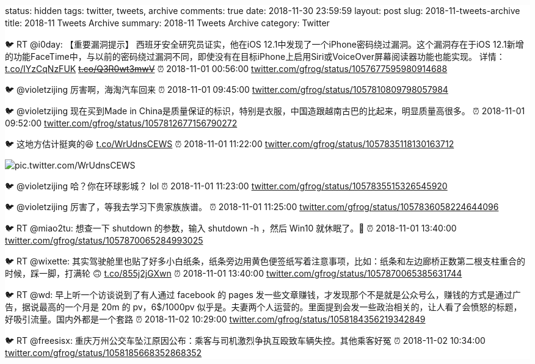 status: hidden
tags: twitter, tweets, archive
comments: true
date: 2018-11-30 23:59:59
layout: post
slug: 2018-11-tweets-archive
title: 2018-11 Tweets Archive
summary: 2018-11 Tweets Archive
category: Twitter

🐦 RT @i0day: 【重要漏洞提示】
西班牙安全研究员证实，他在iOS 12.1中发现了一个iPhone密码绕过漏洞。这个漏洞存在于iOS 12.1新增的功能FaceTime中，与以前的密码绕过漏洞不同，即使没有在目标iPhone上启用Siri或VoiceOver屏幕阅读器功能也能实现。
详情：[t.co/IYzCqNzFUK](https://thehackernews.com/2018/10/iphone-ios-passcode-bypass.html?m=1) <s>[t.co/Q3R0wt3mwV](https://t.co/Q3R0wt3mwV)</s>
⏰ 2018-11-01 00:56:00
[twitter.com/gfrog/status/1057677595980914688](http://twitter.com/gfrog/status/1057677595980914688)

🐦 @violetzijing 厉害啊，海淘汽车回来
⏰ 2018-11-01 09:45:00
[twitter.com/gfrog/status/1057810809798057984](http://twitter.com/gfrog/status/1057810809798057984)

🐦 @violetzijing 现在买到Made in China是质量保证的标识，特别是衣服，中国造跟越南古巴的比起来，明显质量高很多。
⏰ 2018-11-01 09:52:00
[twitter.com/gfrog/status/1057812677156790272](http://twitter.com/gfrog/status/1057812677156790272)

🐦 这地方估计挺爽的😆 [t.co/WrUdnsCEWS](https://twitter.com/gfrog/status/1057835118130163712/photo/1)
⏰ 2018-11-01 11:22:00
[twitter.com/gfrog/status/1057835118130163712](http://twitter.com/gfrog/status/1057835118130163712)

![pic.twitter.com/WrUdnsCEWS](https://pbs.twimg.com/media/Dq4vWeaUUAAhYO7.jpg)

🐦 @violetzijing 哈？你在环球影城？ lol
⏰ 2018-11-01 11:23:00
[twitter.com/gfrog/status/1057835515326545920](http://twitter.com/gfrog/status/1057835515326545920)

🐦 @violetzijing 厉害了，等我去学习下贵家族族谱。
⏰ 2018-11-01 11:25:00
[twitter.com/gfrog/status/1057836058224644096](http://twitter.com/gfrog/status/1057836058224644096)

🐦 RT @miao2tu: 想查一下 shutdown 的参数，输入 shutdown -h ，然后 Win10 就休眠了。🌚
⏰ 2018-11-01 13:40:00
[twitter.com/gfrog/status/1057870065284993025](http://twitter.com/gfrog/status/1057870065284993025)

🐦 RT @wixette: 其实驾驶舱里也贴了好多小白纸条，纸条旁边用黄色便签纸写着注意事项，比如：纸条和左边廊桥正数第二根支柱重合的时候，踩一脚，打满轮 🙃 [t.co/855j2jGXwn](https://twitter.com/nishuang/status/1057473089431396352)
⏰ 2018-11-01 13:40:00
[twitter.com/gfrog/status/1057870065385631744](http://twitter.com/gfrog/status/1057870065385631744)

🐦 RT @wd: 早上听一个访谈说到了有人通过 facebook 的 pages 发一些文章赚钱，才发现那个不是就是公众号么，赚钱的方式是通过广告，据说最高的一个月是 20m 的 pv，6$/1000pv 似乎是。夫妻两个人运营的。里面提到会发一些政治相关的，让人看了会愤怒的标题，好吸引流量。国内外都是一个套路
⏰ 2018-11-02 10:29:00
[twitter.com/gfrog/status/1058184356219342849](http://twitter.com/gfrog/status/1058184356219342849)

🐦 RT @freesisx: 重庆万州公交车坠江原因公布：乘客与司机激烈争执互殴致车辆失控。其他乘客好冤
⏰ 2018-11-02 10:34:00
[twitter.com/gfrog/status/1058185668352868352](http://twitter.com/gfrog/status/1058185668352868352)
